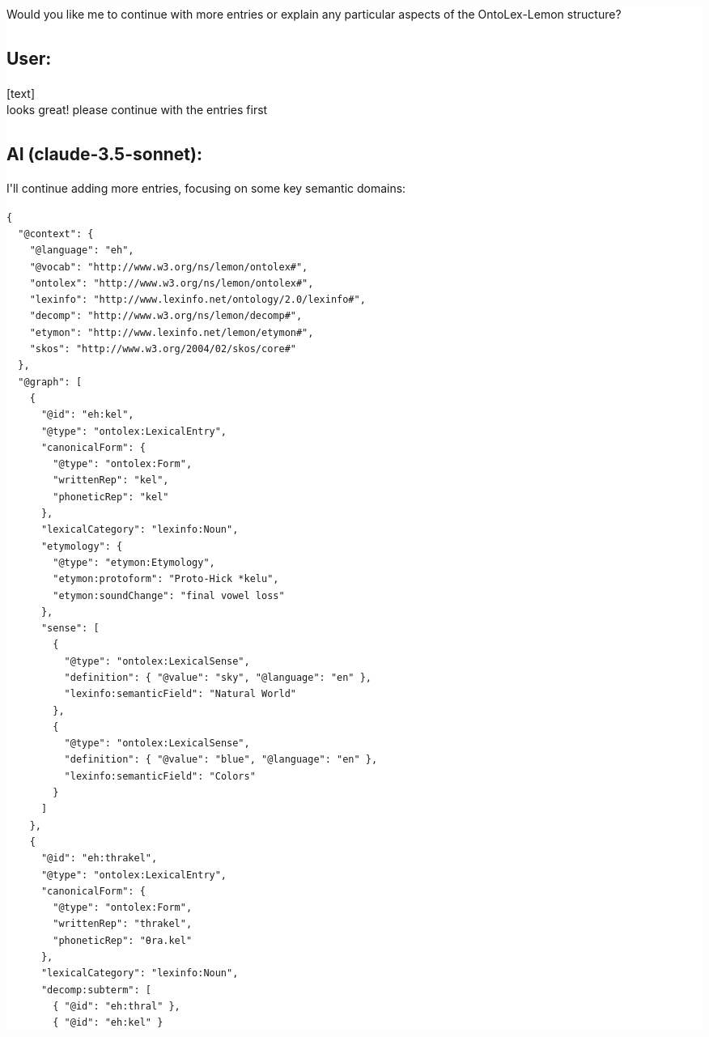 Would you like me to continue with more entries or explain any particular aspects of the 
OntoLex-Lemon structure?

## User:


[text]  
looks great! please continue with the entries first


## AI (claude-3.5-sonnet):

I'll continue adding more entries, focusing on some key semantic domains:

```json:data/languages/hickic/seneran/early-hick/lexicon.jsonld
{
  "@context": {
    "@language": "eh",
    "@vocab": "http://www.w3.org/ns/lemon/ontolex#",
    "ontolex": "http://www.w3.org/ns/lemon/ontolex#",
    "lexinfo": "http://www.lexinfo.net/ontology/2.0/lexinfo#",
    "decomp": "http://www.w3.org/ns/lemon/decomp#",
    "etymon": "http://www.lexinfo.net/lemon/etymon#",
    "skos": "http://www.w3.org/2004/02/skos/core#"
  },
  "@graph": [
    {
      "@id": "eh:kel",
      "@type": "ontolex:LexicalEntry",
      "canonicalForm": {
        "@type": "ontolex:Form",
        "writtenRep": "kel",
        "phoneticRep": "kel"
      },
      "lexicalCategory": "lexinfo:Noun",
      "etymology": {
        "@type": "etymon:Etymology",
        "etymon:protoform": "Proto-Hick *kelu",
        "etymon:soundChange": "final vowel loss"
      },
      "sense": [
        {
          "@type": "ontolex:LexicalSense",
          "definition": { "@value": "sky", "@language": "en" },
          "lexinfo:semanticField": "Natural World"
        },
        {
          "@type": "ontolex:LexicalSense",
          "definition": { "@value": "blue", "@language": "en" },
          "lexinfo:semanticField": "Colors"
        }
      ]
    },
    {
      "@id": "eh:thrakel",
      "@type": "ontolex:LexicalEntry",
      "canonicalForm": {
        "@type": "ontolex:Form",
        "writtenRep": "thrakel",
        "phoneticRep": "θra.kel"
      },
      "lexicalCategory": "lexinfo:Noun",
      "decomp:subterm": [
        { "@id": "eh:thral" },
        { "@id": "eh:kel" }
```